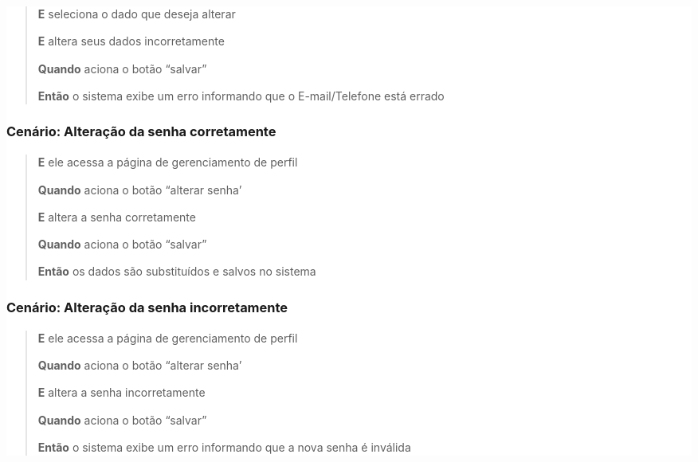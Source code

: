 >
>**E** seleciona o dado que deseja alterar
>
>**E** altera seus dados incorretamente 
>
>**Quando** aciona o botão “salvar”
>
>**Então** o sistema exibe um erro informando que o E-mail/Telefone está errado
>
### Cenário: Alteração da senha corretamente
>**E** ele acessa a página de gerenciamento de perfil
>
>**Quando** aciona o botão “alterar senha’
>
>**E** altera a senha corretamente
>
>**Quando** aciona o botão “salvar”
>
>**Então** os dados são substituídos e salvos no sistema
>
### Cenário: Alteração da senha incorretamente
>**E** ele acessa a página de gerenciamento de perfil
>
>**Quando** aciona o botão “alterar senha’
>
>**E** altera a senha incorretamente
>
>**Quando** aciona o botão “salvar”
>
>**Então** o sistema exibe um erro informando que a nova senha é inválida 
>
